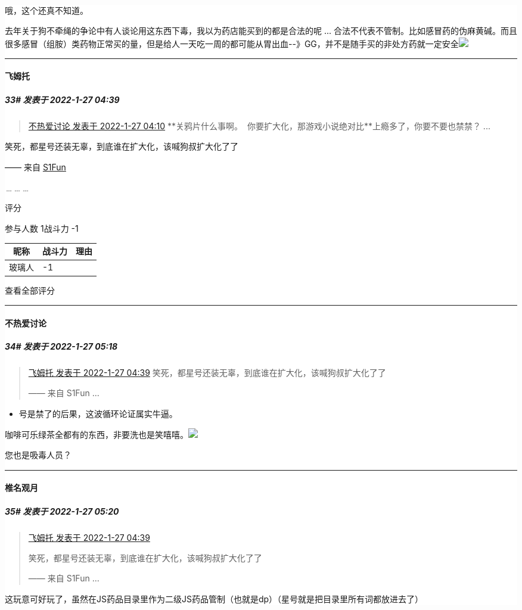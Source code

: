 哦，这个还真不知道。

去年关于狗不牵绳的争论中有人谈论用这东西下毒，我以为药店能买到的都是合法的呢 ...</blockquote>
合法不代表不管制。比如感冒药的伪麻黄碱。而且很多感冒（组胺）类药物正常买的量，但是给人一天吃一周的都可能从胃出血--》GG，并不是随手买的非处方药就一定安全<img src="https://static.saraba1st.com/image/smiley/face2017/068.png" referrerpolicy="no-referrer">

*****

####  飞姆托  
##### 33#       发表于 2022-1-27 04:39

<blockquote><a href="httphttps://bbs.saraba1st.com/2b/forum.php?mod=redirect&amp;goto=findpost&amp;pid=54442949&amp;ptid=2049434" target="_blank">不热爱讨论 发表于 2022-1-27 04:10</a>
**关鸦片什么事啊。  你要扩大化，那游戏小说绝对比**上瘾多了，你要不要也禁禁？ ...</blockquote>
笑死，都星号还装无辜，到底谁在扩大化，该喊狗叔扩大化了了

—— 来自 [S1Fun](https://s1fun.koalcat.com)

﹍﹍﹍

评分

 参与人数 1战斗力 -1

|昵称|战斗力|理由|
|----|---|---|
| 玻璃人|-1||

查看全部评分

*****

####  不热爱讨论  
##### 34#       发表于 2022-1-27 05:18

<blockquote><a href="httphttps://bbs.saraba1st.com/2b/forum.php?mod=redirect&amp;goto=findpost&amp;pid=54442972&amp;ptid=2049434" target="_blank">飞姆托 发表于 2022-1-27 04:39</a>
笑死，都星号还装无辜，到底谁在扩大化，该喊狗叔扩大化了了

—— 来自 S1Fun ...</blockquote>
* 号是禁了的后果，这波循环论证属实牛逼。

咖啡可乐绿茶全都有的东西，非要洗也是笑嘻嘻。<img src="https://static.saraba1st.com/image/smiley/face2017/037.png" referrerpolicy="no-referrer">

您也是吸毒人员？

*****

####  椎名观月  
##### 35#       发表于 2022-1-27 05:20

<blockquote><a href="httphttps://bbs.saraba1st.com/2b/forum.php?mod=redirect&amp;goto=findpost&amp;pid=54442972&amp;ptid=2049434" target="_blank">飞姆托 发表于 2022-1-27 04:39</a>

笑死，都星号还装无辜，到底谁在扩大化，该喊狗叔扩大化了了

—— 来自 S1Fun ...</blockquote>
这玩意可好玩了，虽然在JS药品目录里作为二级JS药品管制（也就是dp）（星号就是把目录里所有词都放进去了）
